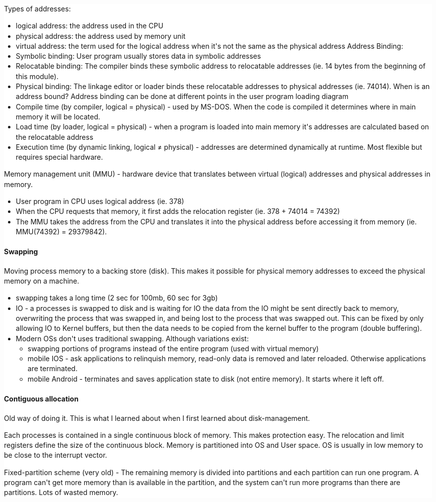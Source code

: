 Types of addresses:
- logical address: the address used in the CPU
- physical address: the address used by memory unit
- virtual address: the term used for the logical address when it's not the same as the physical address
Address Binding:
- Symbolic binding: User program usually stores data in symbolic addresses
- Relocatable binding: The compiler binds these symbolic address to relocatable addresses (ie. 14 bytes from the beginning of this module).
- Physical binding: The linkage editor or loader binds these relocatable addresses to physical addresses (ie. 74014).
When is an address bound? Address binding can be done at different points in the user program loading diagram
- Compile time (by compiler, logical = physical) - used by MS-DOS. When the code is compiled it determines where in main memory it will be located.
- Load time (by loader, logical = physical) - when a program is loaded into main memory it's addresses are calculated based on the relocatable address
- Execution time (by dynamic linking, logical ≠ physical) - addresses are determined dynamically at runtime. Most flexible but requires special hardware.

Memory management unit (MMU) - hardware device that translates between virtual (logical) addresses and physical addresses in memory.
- User program in CPU uses logical address (ie. 378)
- When the CPU requests that memory, it first adds the relocation register (ie. 378 + 74014 = 74392)
- The MMU takes the address from the CPU and translates it into the physical address before accessing it from memory (ie. MMU(74392) = 29379842).

#### Swapping
Moving process memory to a backing store (disk).
This makes it possible for physical memory addresses to exceed the physical memory on a machine.
- swapping takes a long time (2 sec for 100mb, 60 sec for 3gb)
- IO - a processes is swapped to disk and is waiting for IO the data from the IO might be sent directly back to memory, overwriting the process that was swapped in, and being lost to the process that was swapped out. This can be fixed by only allowing IO to Kernel buffers, but then the data needs to be copied from the kernel buffer to the program (double buffering).
- Modern OSs don't uses traditional swapping. Although variations exist:
    - swapping portions of programs instead of the entire program (used with virtual memory)
    - mobile IOS - ask applications to relinquish memory, read-only data is removed and later reloaded. Otherwise applications are terminated.
    - mobile Android - terminates and saves application state to disk (not entire memory). It starts where it left off.

#### Contiguous allocation
Old way of doing it. This is what I learned about when I first learned about disk-management.

Each processes is contained in a single continuous block of memory.
This makes protection easy. The relocation and limit registers define the size of the continuous block.
Memory is partitioned into OS and User space. OS is usually in low memory to be close to the interrupt vector.

Fixed-partition scheme (very old) - The remaining memory is divided into partitions and each partition can run one program. A program can't get more memory than is available in the partition, and the system can't run more programs than there are partitions. Lots of wasted memory.
